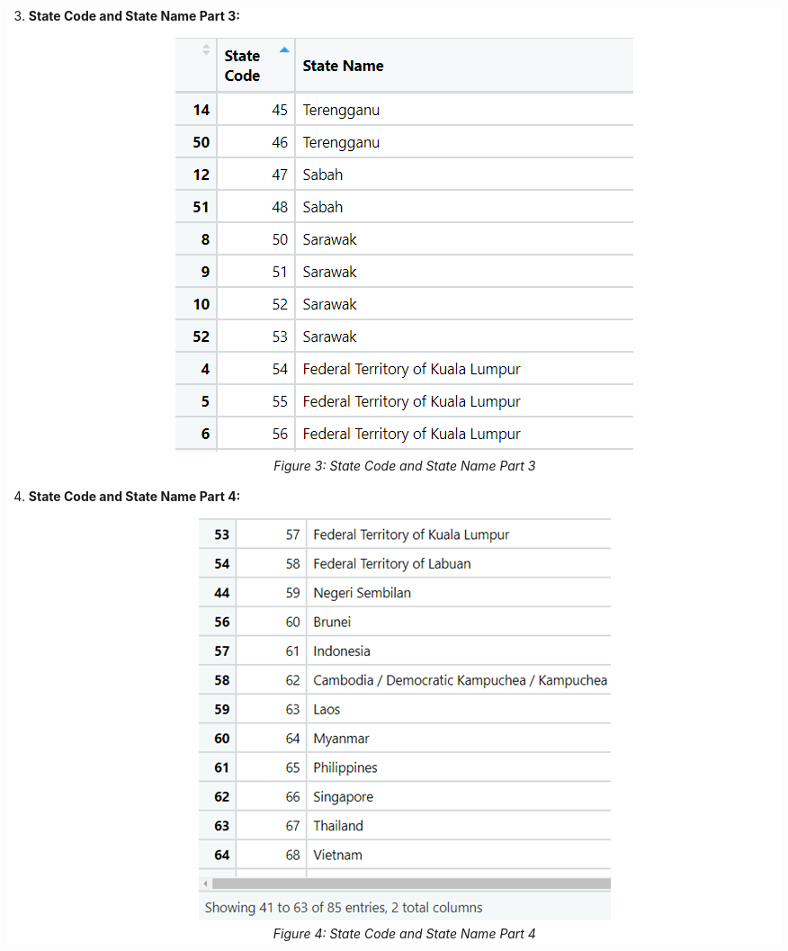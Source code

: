 3. **State Code and State Name Part 3:**
    <p align="center">
    <img src="readme-assets/03 State Code and State Name Part 3.png" alt="state code and state name part 3"/>
    <br/>
    <i>Figure 3: State Code and State Name Part 3</i>
    </p>

4. **State Code and State Name Part 4:**
    <p align="center">
    <img src="readme-assets/04 State Code and State Name Part 4.png" alt="state code and state name part 4"/>
    <br/>
    <i>Figure 4: State Code and State Name Part 4</i>
    </p>
